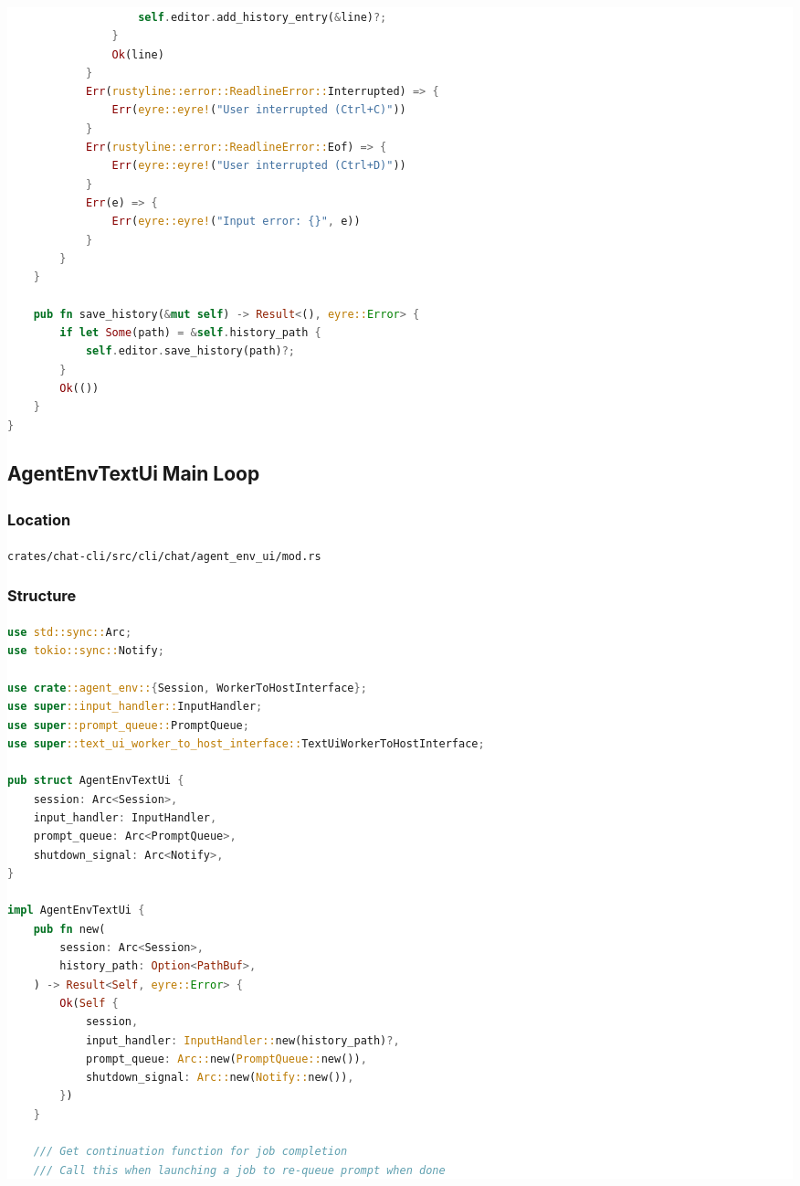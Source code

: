 ```rust
                    self.editor.add_history_entry(&line)?;
                }
                Ok(line)
            }
            Err(rustyline::error::ReadlineError::Interrupted) => {
                Err(eyre::eyre!("User interrupted (Ctrl+C)"))
            }
            Err(rustyline::error::ReadlineError::Eof) => {
                Err(eyre::eyre!("User interrupted (Ctrl+D)"))
            }
            Err(e) => {
                Err(eyre::eyre!("Input error: {}", e))
            }
        }
    }
    
    pub fn save_history(&mut self) -> Result<(), eyre::Error> {
        if let Some(path) = &self.history_path {
            self.editor.save_history(path)?;
        }
        Ok(())
    }
}
```

## AgentEnvTextUi Main Loop

### Location
`crates/chat-cli/src/cli/chat/agent_env_ui/mod.rs`

### Structure
```rust
use std::sync::Arc;
use tokio::sync::Notify;

use crate::agent_env::{Session, WorkerToHostInterface};
use super::input_handler::InputHandler;
use super::prompt_queue::PromptQueue;
use super::text_ui_worker_to_host_interface::TextUiWorkerToHostInterface;

pub struct AgentEnvTextUi {
    session: Arc<Session>,
    input_handler: InputHandler,
    prompt_queue: Arc<PromptQueue>,
    shutdown_signal: Arc<Notify>,
}

impl AgentEnvTextUi {
    pub fn new(
        session: Arc<Session>,
        history_path: Option<PathBuf>,
    ) -> Result<Self, eyre::Error> {
        Ok(Self {
            session,
            input_handler: InputHandler::new(history_path)?,
            prompt_queue: Arc::new(PromptQueue::new()),
            shutdown_signal: Arc::new(Notify::new()),
        })
    }
    
    /// Get continuation function for job completion
    /// Call this when launching a job to re-queue prompt when done
```